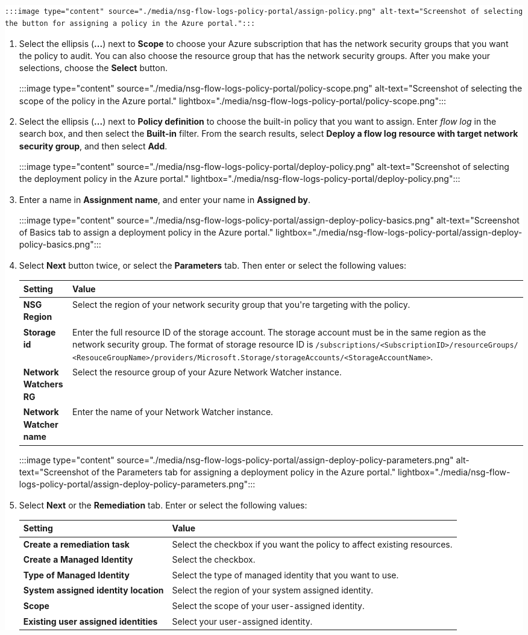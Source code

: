     :::image type="content" source="./media/nsg-flow-logs-policy-portal/assign-policy.png" alt-text="Screenshot of selecting the button for assigning a policy in the Azure portal.":::

1. Select the ellipsis (**...**) next to **Scope** to choose your Azure subscription that has the network security groups that you want the policy to audit. You can also choose the resource group that has the network security groups. After you make your selections, choose the **Select** button.

    :::image type="content" source="./media/nsg-flow-logs-policy-portal/policy-scope.png" alt-text="Screenshot of selecting the scope of the policy in the Azure portal." lightbox="./media/nsg-flow-logs-policy-portal/policy-scope.png":::

1. Select the ellipsis (**...**) next to **Policy definition** to choose the built-in policy that you want to assign. Enter *flow log* in the search box, and then select the **Built-in** filter. From the search results, select **Deploy a flow log resource with target network security group**, and then select **Add**.

    :::image type="content" source="./media/nsg-flow-logs-policy-portal/deploy-policy.png" alt-text="Screenshot of selecting the deployment policy in the Azure portal." lightbox="./media/nsg-flow-logs-policy-portal/deploy-policy.png":::

1. Enter a name in **Assignment name**, and enter your name in **Assigned by**.

    :::image type="content" source="./media/nsg-flow-logs-policy-portal/assign-deploy-policy-basics.png" alt-text="Screenshot of Basics tab to assign a deployment policy in the Azure portal." lightbox="./media/nsg-flow-logs-policy-portal/assign-deploy-policy-basics.png":::

1. Select **Next** button twice, or select the **Parameters** tab. Then enter or select the following values:

    | Setting | Value |
    | --- | --- |
    | **NSG Region** | Select the region of your network security group that you're targeting with the policy. |
    | **Storage id** | Enter the full resource ID of the storage account. The storage account must be in the same region as the network security group. The format of storage resource ID is `/subscriptions/<SubscriptionID>/resourceGroups/<ResouceGroupName>/providers/Microsoft.Storage/storageAccounts/<StorageAccountName>`. |
    | **Network Watchers RG** | Select the resource group of your Azure Network Watcher instance. |
    | **Network Watcher name** | Enter the name of your Network Watcher instance. |

    :::image type="content" source="./media/nsg-flow-logs-policy-portal/assign-deploy-policy-parameters.png" alt-text="Screenshot of the Parameters tab for assigning a deployment policy in the Azure portal." lightbox="./media/nsg-flow-logs-policy-portal/assign-deploy-policy-parameters.png":::

1. Select **Next** or the **Remediation** tab. Enter or select the following values:

    | Setting | Value |
    | --- | --- |
    | **Create a remediation task** | Select the checkbox if you want the policy to affect existing resources. |
    | **Create a Managed Identity** | Select the checkbox. |
    | **Type of Managed Identity** | Select the type of managed identity that you want to use. |
    | **System assigned identity location** | Select the region of your system assigned identity. |
    | **Scope** | Select the scope of your user-assigned identity. |
    | **Existing user assigned identities** | Select your user-assigned identity. |
